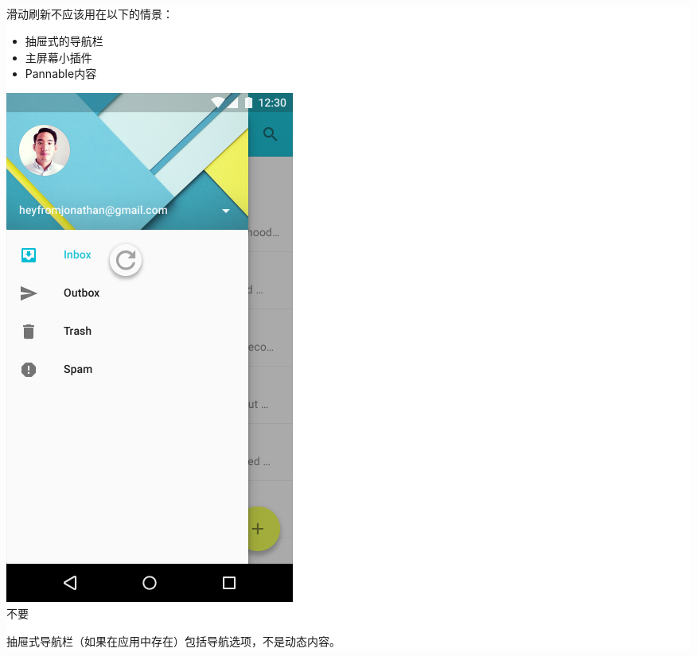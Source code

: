 滑动刷新不应该用在以下的情景：
* 抽屉式的导航栏
* 主屏幕小插件
* Pannable内容

![1](images/patterns_swipetorefresh_dont1_mdpi.png)  
不要  

抽屉式导航栏（如果在应用中存在）包括导航选项，不是动态内容。

